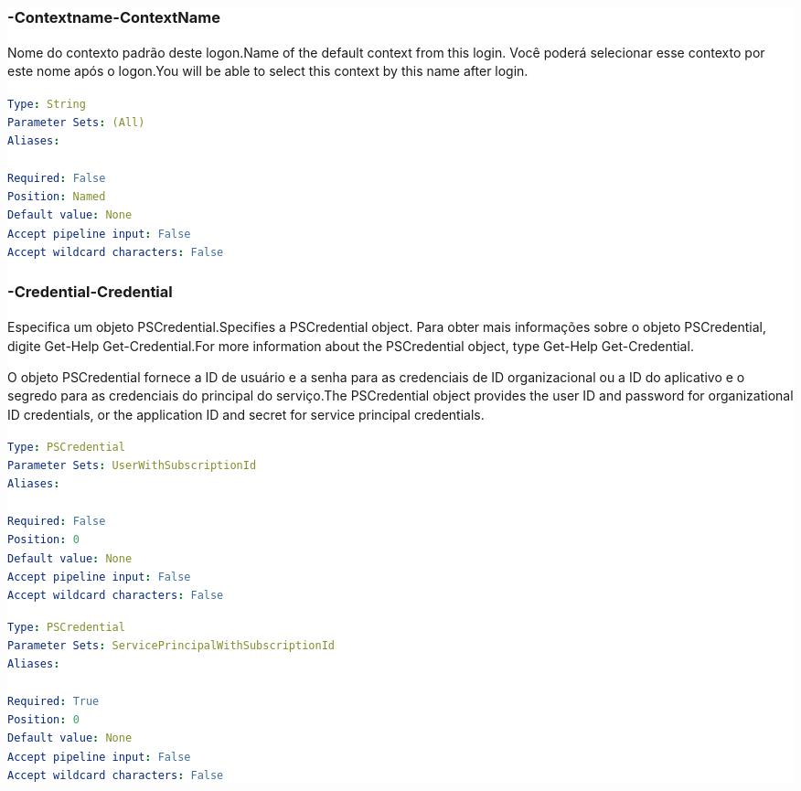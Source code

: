 ### <span data-ttu-id="2945e-142">-Contextname</span><span class="sxs-lookup"><span data-stu-id="2945e-142">-ContextName</span></span>
<span data-ttu-id="2945e-143">Nome do contexto padrão deste logon.</span><span class="sxs-lookup"><span data-stu-id="2945e-143">Name of the default context from this login.</span></span>  <span data-ttu-id="2945e-144">Você poderá selecionar esse contexto por este nome após o logon.</span><span class="sxs-lookup"><span data-stu-id="2945e-144">You will be able to select this context by this name after login.</span></span>

```yaml
Type: String
Parameter Sets: (All)
Aliases: 

Required: False
Position: Named
Default value: None
Accept pipeline input: False
Accept wildcard characters: False
```

### <span data-ttu-id="2945e-145">-Credential</span><span class="sxs-lookup"><span data-stu-id="2945e-145">-Credential</span></span>
<span data-ttu-id="2945e-146">Especifica um objeto PSCredential.</span><span class="sxs-lookup"><span data-stu-id="2945e-146">Specifies a PSCredential object.</span></span>
<span data-ttu-id="2945e-147">Para obter mais informações sobre o objeto PSCredential, digite Get-Help Get-Credential.</span><span class="sxs-lookup"><span data-stu-id="2945e-147">For more information about the PSCredential object, type Get-Help Get-Credential.</span></span>

<span data-ttu-id="2945e-148">O objeto PSCredential fornece a ID de usuário e a senha para as credenciais de ID organizacional ou a ID do aplicativo e o segredo para as credenciais do principal do serviço.</span><span class="sxs-lookup"><span data-stu-id="2945e-148">The PSCredential object provides the user ID and password for organizational ID credentials, or the application ID and secret for service principal credentials.</span></span>

```yaml
Type: PSCredential
Parameter Sets: UserWithSubscriptionId
Aliases: 

Required: False
Position: 0
Default value: None
Accept pipeline input: False
Accept wildcard characters: False
```

```yaml
Type: PSCredential
Parameter Sets: ServicePrincipalWithSubscriptionId
Aliases: 

Required: True
Position: 0
Default value: None
Accept pipeline input: False
Accept wildcard characters: False
```
